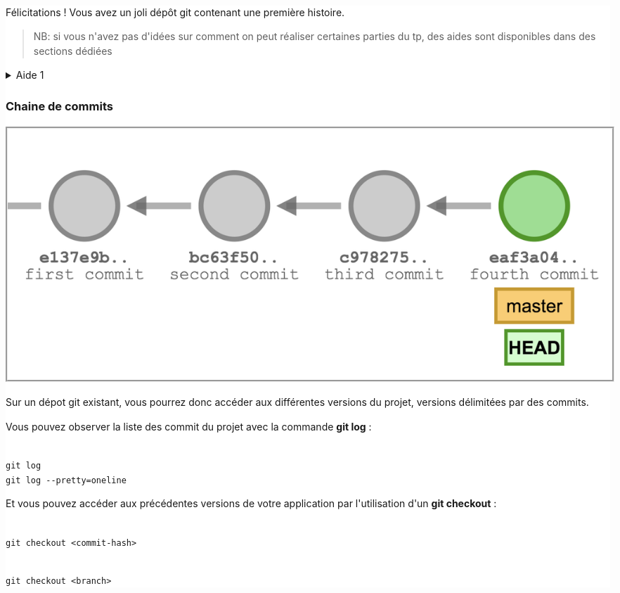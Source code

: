 Félicitations ! Vous avez un joli dépôt git contenant une première histoire.

> NB: si vous n'avez pas d'idées sur comment on peut réaliser certaines parties du tp, des aides sont disponibles dans des sections dédiées

<details><summary>Aide 1</summary></details>

### Chaine de commits

<img src="img/medium-reflog.png" style="border-style:groove">

Sur un dépot git existant, vous pourrez donc accéder aux différentes versions du projet, versions délimitées par des commits.

Vous pouvez observer la liste des commit du projet avec la commande **git log** :

```

git log
git log --pretty=oneline

```

Et vous pouvez accéder aux précédentes versions de votre application par l'utilisation d'un **git checkout** :

```

git checkout <commit-hash>

```

```

git checkout <branch>

```
